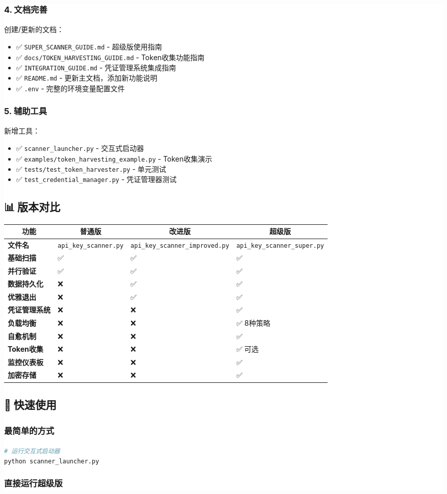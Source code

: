 ### 4. 文档完善

创建/更新的文档：
- ✅ `SUPER_SCANNER_GUIDE.md` - 超级版使用指南
- ✅ `docs/TOKEN_HARVESTING_GUIDE.md` - Token收集功能指南
- ✅ `INTEGRATION_GUIDE.md` - 凭证管理系统集成指南
- ✅ `README.md` - 更新主文档，添加新功能说明
- ✅ `.env` - 完整的环境变量配置文件

### 5. 辅助工具

新增工具：
- ✅ `scanner_launcher.py` - 交互式启动器
- ✅ `examples/token_harvesting_example.py` - Token收集演示
- ✅ `tests/test_token_harvester.py` - 单元测试
- ✅ `test_credential_manager.py` - 凭证管理器测试

## 📊 版本对比

| 功能 | 普通版 | 改进版 | 超级版 |
|------|--------|--------|--------|
| **文件名** | `api_key_scanner.py` | `api_key_scanner_improved.py` | `api_key_scanner_super.py` |
| **基础扫描** | ✅ | ✅ | ✅ |
| **并行验证** | ✅ | ✅ | ✅ |
| **数据持久化** | ❌ | ✅ | ✅ |
| **优雅退出** | ❌ | ✅ | ✅ |
| **凭证管理系统** | ❌ | ❌ | ✅ |
| **负载均衡** | ❌ | ❌ | ✅ 8种策略 |
| **自愈机制** | ❌ | ❌ | ✅ |
| **Token收集** | ❌ | ❌ | ✅ 可选 |
| **监控仪表板** | ❌ | ❌ | ✅ |
| **加密存储** | ❌ | ❌ | ✅ |

## 🚀 快速使用

### 最简单的方式

```bash
# 运行交互式启动器
python scanner_launcher.py
```

### 直接运行超级版
